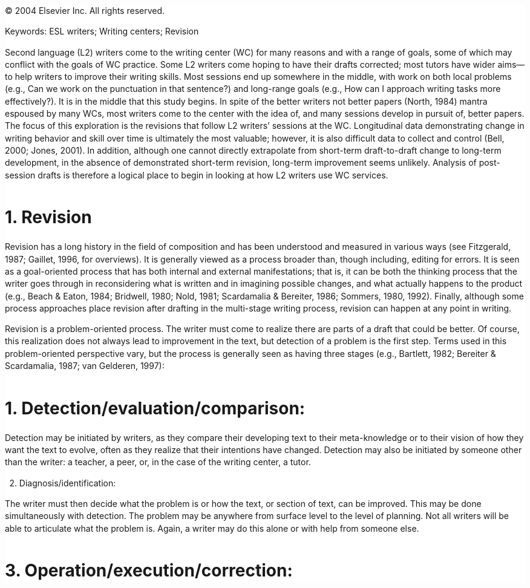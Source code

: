 $©$ 2004 Elsevier Inc. All rights reserved.

Keywords: ESL writers; Writing centers; Revision

Second language (L2) writers come to the writing center (WC) for many reasons and with a range of goals, some of which may conflict with the goals of WC practice. Some L2 writers come hoping to have their drafts corrected; most tutors have wider aims—to help writers to improve their writing skills. Most sessions end up somewhere in the middle, with work on both local problems (e.g., Can we work on the punctuation in that sentence?) and long-range goals (e.g., How can I approach writing tasks more effectively?). It is in the middle that this study begins. In spite of the better writers not better papers (North, 1984) mantra espoused by many WCs, most writers come to the center with the idea of, and many sessions develop in pursuit of, better papers. The focus of this exploration is the revisions that follow L2 writers’ sessions at the WC. Longitudinal data demonstrating change in writing behavior and skill over time is ultimately the most valuable; however, it is also difficult data to collect and control (Bell, 2000; Jones, 2001). In addition, although one cannot directly extrapolate from short-term draft-to-draft change to long-term development, in the absence of demonstrated short-term revision, long-term improvement seems unlikely. Analysis of post-session drafts is therefore a logical place to begin in looking at how L2 writers use WC services.

# 1. Revision

Revision has a long history in the field of composition and has been understood and measured in various ways (see Fitzgerald, 1987; Gaillet, 1996, for overviews). It is generally viewed as a process broader than, though including, editing for errors. It is seen as a goal-oriented process that has both internal and external manifestations; that is, it can be both the thinking process that the writer goes through in reconsidering what is written and in imagining possible changes, and what actually happens to the product (e.g., Beach & Eaton, 1984; Bridwell, 1980; Nold, 1981; Scardamalia & Bereiter, 1986; Sommers, 1980, 1992). Finally, although some process approaches place revision after drafting in the multi-stage writing process, revision can happen at any point in writing.

Revision is a problem-oriented process. The writer must come to realize there are parts of a draft that could be better. Of course, this realization does not always lead to improvement in the text, but detection of a problem is the first step. Terms used in this problem-oriented perspective vary, but the process is generally seen as having three stages (e.g., Bartlett, 1982; Bereiter & Scardamalia, 1987; van Gelderen, 1997):

# 1. Detection/evaluation/comparison:

Detection may be initiated by writers, as they compare their developing text to their meta-knowledge or to their vision of how they want the text to evolve, often as they realize that their intentions have changed. Detection may also be initiated by someone other than the writer: a teacher, a peer, or, in the case of the writing center, a tutor.

2. Diagnosis/identification:

The writer must then decide what the problem is or how the text, or section of text, can be improved. This may be done simultaneously with detection. The problem may be anywhere from surface level to the level of planning. Not all writers will be able to articulate what the problem is. Again, a writer may do this alone or with help from someone else.

# 3. Operation/execution/correction:
